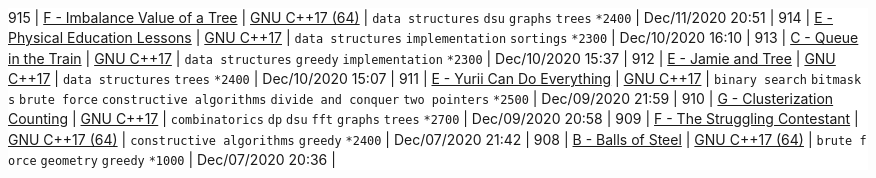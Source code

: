915 | [F - Imbalance Value of a Tree](https://codeforces.com/contest/915/problem/F) | [GNU C++17 (64)](./codeforces/915/F.cpp) | `data structures` `dsu` `graphs` `trees` `*2400` | Dec/11/2020 20:51 | 
914 | [E - Physical Education Lessons](https://codeforces.com/contest/915/problem/E) | [GNU C++17](./codeforces/915/E.cpp) | `data structures` `implementation` `sortings` `*2300` | Dec/10/2020 16:10 | 
913 | [C - Queue in the Train](https://codeforces.com/contest/1239/problem/C) | [GNU C++17](./codeforces/1239/C.cpp) | `data structures` `greedy` `implementation` `*2300` | Dec/10/2020 15:37 | 
912 | [E - Jamie and Tree](https://codeforces.com/contest/916/problem/E) | [GNU C++17](./codeforces/916/E.cpp) | `data structures` `trees` `*2400` | Dec/10/2020 15:07 | 
911 | [E - Yurii Can Do Everything](https://codeforces.com/contest/1438/problem/E) | [GNU C++17](./codeforces/1438/E.cpp) | `binary search` `bitmasks` `brute force` `constructive algorithms` `divide and conquer` `two pointers` `*2500` | Dec/09/2020 21:59 | 
910 | [G - Clusterization Counting](https://codeforces.com/contest/1408/problem/G) | [GNU C++17](./codeforces/1408/G.cpp) | `combinatorics` `dp` `dsu` `fft` `graphs` `trees` `*2700` | Dec/09/2020 20:58 | 
909 | [F - The Struggling Contestant](https://codeforces.com/contest/1450/problem/F) | [GNU C++17 (64)](./codeforces/1450/F.cpp) | `constructive algorithms` `greedy` `*2400` | Dec/07/2020 21:42 | 
908 | [B - Balls of Steel](https://codeforces.com/contest/1450/problem/B) | [GNU C++17 (64)](./codeforces/1450/B.cpp) | `brute force` `geometry` `greedy` `*1000` | Dec/07/2020 20:36 | 

